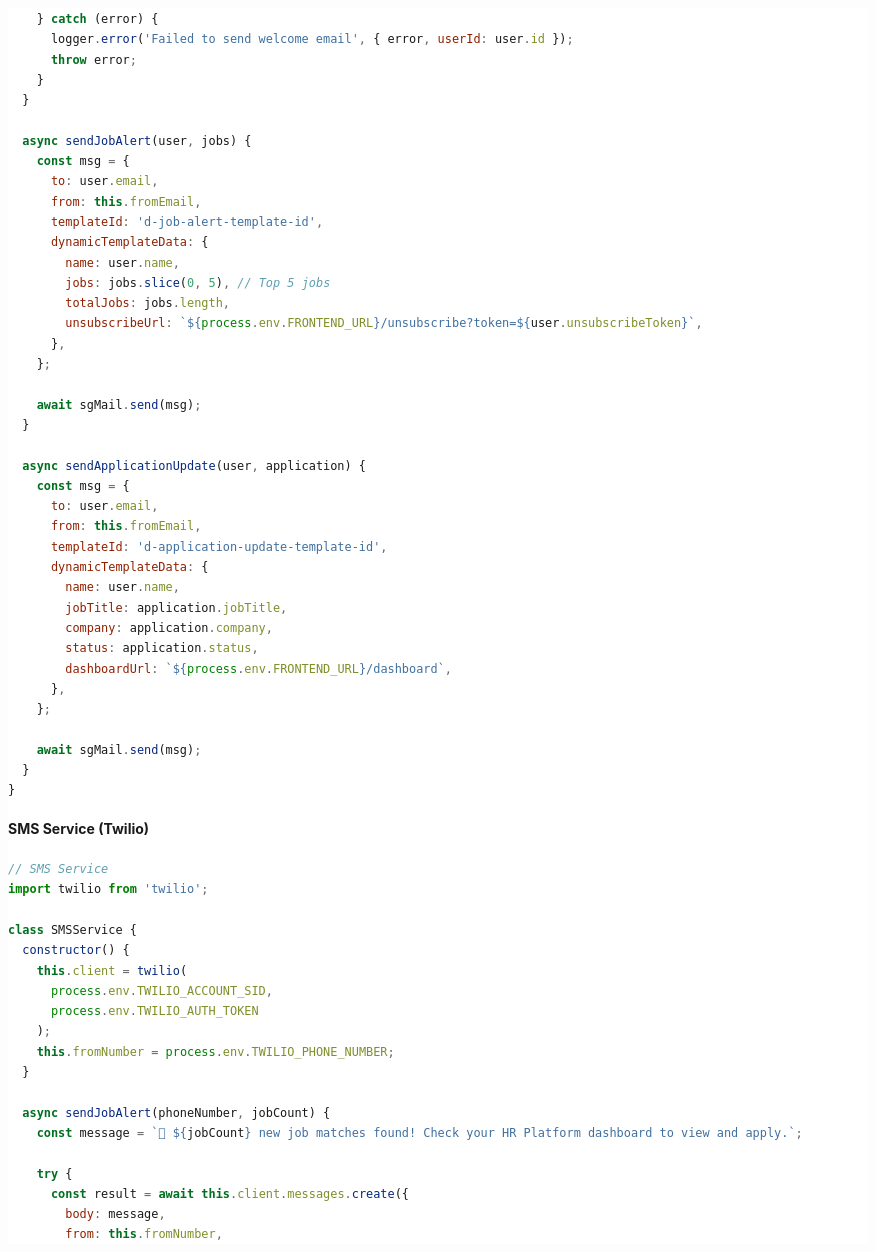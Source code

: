 ```javascript
    } catch (error) {
      logger.error('Failed to send welcome email', { error, userId: user.id });
      throw error;
    }
  }

  async sendJobAlert(user, jobs) {
    const msg = {
      to: user.email,
      from: this.fromEmail,
      templateId: 'd-job-alert-template-id',
      dynamicTemplateData: {
        name: user.name,
        jobs: jobs.slice(0, 5), // Top 5 jobs
        totalJobs: jobs.length,
        unsubscribeUrl: `${process.env.FRONTEND_URL}/unsubscribe?token=${user.unsubscribeToken}`,
      },
    };

    await sgMail.send(msg);
  }

  async sendApplicationUpdate(user, application) {
    const msg = {
      to: user.email,
      from: this.fromEmail,
      templateId: 'd-application-update-template-id',
      dynamicTemplateData: {
        name: user.name,
        jobTitle: application.jobTitle,
        company: application.company,
        status: application.status,
        dashboardUrl: `${process.env.FRONTEND_URL}/dashboard`,
      },
    };

    await sgMail.send(msg);
  }
}
```

#### SMS Service (Twilio)
```javascript
// SMS Service
import twilio from 'twilio';

class SMSService {
  constructor() {
    this.client = twilio(
      process.env.TWILIO_ACCOUNT_SID,
      process.env.TWILIO_AUTH_TOKEN
    );
    this.fromNumber = process.env.TWILIO_PHONE_NUMBER;
  }

  async sendJobAlert(phoneNumber, jobCount) {
    const message = `🎯 ${jobCount} new job matches found! Check your HR Platform dashboard to view and apply.`;
    
    try {
      const result = await this.client.messages.create({
        body: message,
        from: this.fromNumber,
```